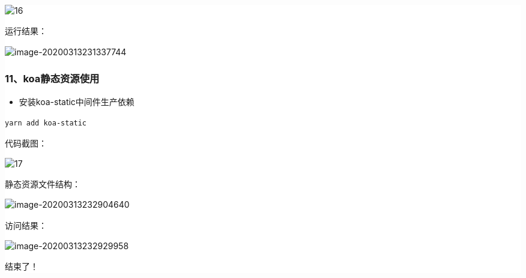 ![16](C:\Users\zxb\Pictures\新建文件夹\16.png)

运行结果：

![image-20200313231337744](C:\Users\zxb\AppData\Roaming\Typora\typora-user-images\image-20200313231337744.png)

### 11、koa静态资源使用

- 安装koa-static中间件生产依赖

```
yarn add koa-static
```

代码截图：

![17](C:\Users\zxb\Pictures\新建文件夹\17.png)

静态资源文件结构：

![image-20200313232904640](C:\Users\zxb\AppData\Roaming\Typora\typora-user-images\image-20200313232904640.png)

访问结果：

![image-20200313232929958](C:\Users\zxb\AppData\Roaming\Typora\typora-user-images\image-20200313232929958.png)





结束了！